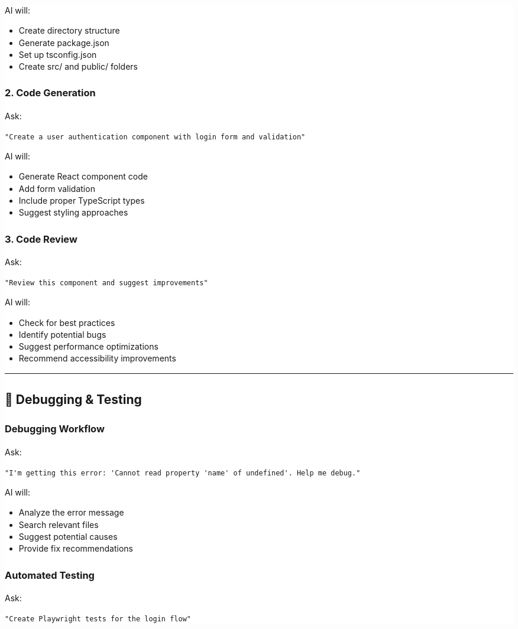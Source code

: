 AI will:
- Create directory structure
- Generate package.json
- Set up tsconfig.json
- Create src/ and public/ folders

### 2. Code Generation

Ask:
```
"Create a user authentication component with login form and validation"
```

AI will:
- Generate React component code
- Add form validation
- Include proper TypeScript types
- Suggest styling approaches

### 3. Code Review

Ask:
```
"Review this component and suggest improvements"
```

AI will:
- Check for best practices
- Identify potential bugs
- Suggest performance optimizations
- Recommend accessibility improvements

---

## 🐛 Debugging & Testing

### Debugging Workflow

Ask:
```
"I'm getting this error: 'Cannot read property 'name' of undefined'. Help me debug."
```

AI will:
- Analyze the error message
- Search relevant files
- Suggest potential causes
- Provide fix recommendations

### Automated Testing

Ask:
```
"Create Playwright tests for the login flow"
```
